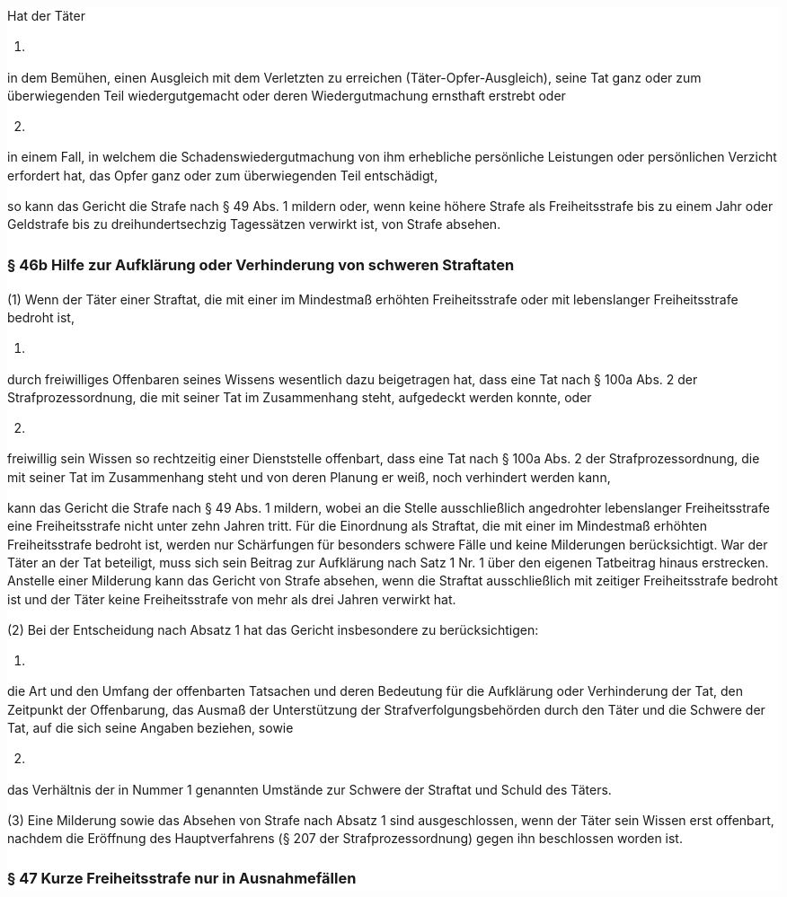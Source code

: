 Hat der Täter

1.  
in dem Bemühen, einen Ausgleich mit dem Verletzten zu erreichen (Täter-Opfer-Ausgleich), seine Tat ganz oder zum überwiegenden Teil wiedergutgemacht oder deren Wiedergutmachung ernsthaft erstrebt oder

2.  
in einem Fall, in welchem die Schadenswiedergutmachung von ihm erhebliche persönliche Leistungen oder persönlichen Verzicht erfordert hat, das Opfer ganz oder zum überwiegenden Teil entschädigt,

so kann das Gericht die Strafe nach § 49 Abs. 1 mildern oder, wenn keine höhere Strafe als Freiheitsstrafe bis zu einem Jahr oder Geldstrafe bis zu dreihundertsechzig Tagessätzen verwirkt ist, von Strafe absehen.

### § 46b Hilfe zur Aufklärung oder Verhinderung von schweren Straftaten

(1) Wenn der Täter einer Straftat, die mit einer im Mindestmaß erhöhten Freiheitsstrafe oder mit lebenslanger Freiheitsstrafe bedroht ist,

1.  
durch freiwilliges Offenbaren seines Wissens wesentlich dazu beigetragen hat, dass eine Tat nach § 100a Abs. 2 der Strafprozessordnung, die mit seiner Tat im Zusammenhang steht, aufgedeckt werden konnte, oder

2.  
freiwillig sein Wissen so rechtzeitig einer Dienststelle offenbart, dass eine Tat nach § 100a Abs. 2 der Strafprozessordnung, die mit seiner Tat im Zusammenhang steht und von deren Planung er weiß, noch verhindert werden kann,

kann das Gericht die Strafe nach § 49 Abs. 1 mildern, wobei an die Stelle ausschließlich angedrohter lebenslanger Freiheitsstrafe eine Freiheitsstrafe nicht unter zehn Jahren tritt. Für die Einordnung als Straftat, die mit einer im Mindestmaß erhöhten Freiheitsstrafe bedroht ist, werden nur Schärfungen für besonders schwere Fälle und keine Milderungen berücksichtigt. War der Täter an der Tat beteiligt, muss sich sein Beitrag zur Aufklärung nach Satz 1 Nr. 1 über den eigenen Tatbeitrag hinaus erstrecken. Anstelle einer Milderung kann das Gericht von Strafe absehen, wenn die Straftat ausschließlich mit zeitiger Freiheitsstrafe bedroht ist und der Täter keine Freiheitsstrafe von mehr als drei Jahren verwirkt hat.

(2) Bei der Entscheidung nach Absatz 1 hat das Gericht insbesondere zu berücksichtigen:

1.  
die Art und den Umfang der offenbarten Tatsachen und deren Bedeutung für die Aufklärung oder Verhinderung der Tat, den Zeitpunkt der Offenbarung, das Ausmaß der Unterstützung der Strafverfolgungsbehörden durch den Täter und die Schwere der Tat, auf die sich seine Angaben beziehen, sowie

2.  
das Verhältnis der in Nummer 1 genannten Umstände zur Schwere der Straftat und Schuld des Täters.

(3) Eine Milderung sowie das Absehen von Strafe nach Absatz 1 sind ausgeschlossen, wenn der Täter sein Wissen erst offenbart, nachdem die Eröffnung des Hauptverfahrens (§ 207 der Strafprozessordnung) gegen ihn beschlossen worden ist.

### § 47 Kurze Freiheitsstrafe nur in Ausnahmefällen
